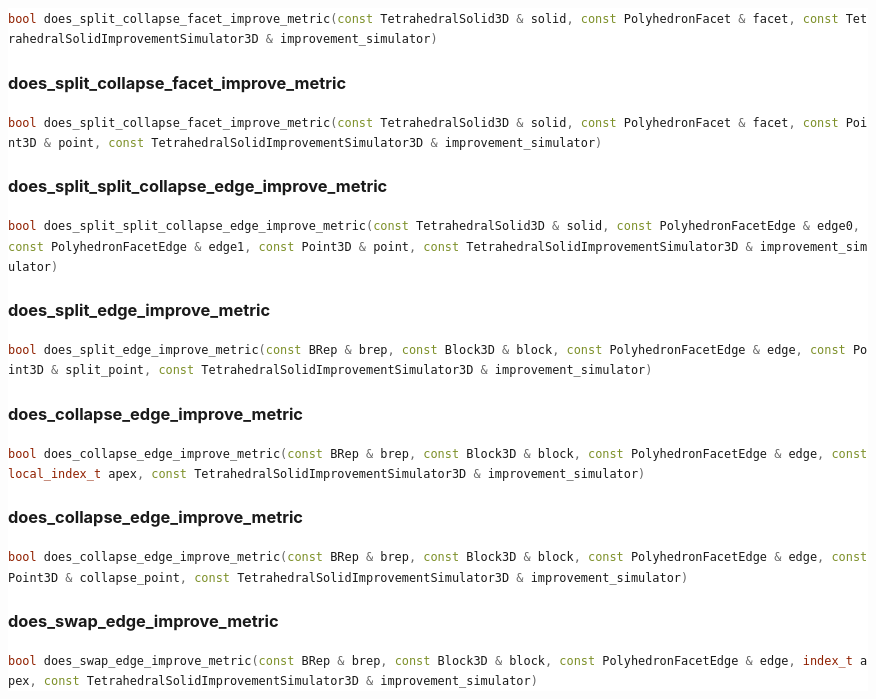 ```cpp
bool does_split_collapse_facet_improve_metric(const TetrahedralSolid3D & solid, const PolyhedronFacet & facet, const TetrahedralSolidImprovementSimulator3D & improvement_simulator)
```


### does_split_collapse_facet_improve_metric

```cpp
bool does_split_collapse_facet_improve_metric(const TetrahedralSolid3D & solid, const PolyhedronFacet & facet, const Point3D & point, const TetrahedralSolidImprovementSimulator3D & improvement_simulator)
```


### does_split_split_collapse_edge_improve_metric

```cpp
bool does_split_split_collapse_edge_improve_metric(const TetrahedralSolid3D & solid, const PolyhedronFacetEdge & edge0, const PolyhedronFacetEdge & edge1, const Point3D & point, const TetrahedralSolidImprovementSimulator3D & improvement_simulator)
```


### does_split_edge_improve_metric

```cpp
bool does_split_edge_improve_metric(const BRep & brep, const Block3D & block, const PolyhedronFacetEdge & edge, const Point3D & split_point, const TetrahedralSolidImprovementSimulator3D & improvement_simulator)
```


### does_collapse_edge_improve_metric

```cpp
bool does_collapse_edge_improve_metric(const BRep & brep, const Block3D & block, const PolyhedronFacetEdge & edge, const local_index_t apex, const TetrahedralSolidImprovementSimulator3D & improvement_simulator)
```


### does_collapse_edge_improve_metric

```cpp
bool does_collapse_edge_improve_metric(const BRep & brep, const Block3D & block, const PolyhedronFacetEdge & edge, const Point3D & collapse_point, const TetrahedralSolidImprovementSimulator3D & improvement_simulator)
```


### does_swap_edge_improve_metric

```cpp
bool does_swap_edge_improve_metric(const BRep & brep, const Block3D & block, const PolyhedronFacetEdge & edge, index_t apex, const TetrahedralSolidImprovementSimulator3D & improvement_simulator)
```
